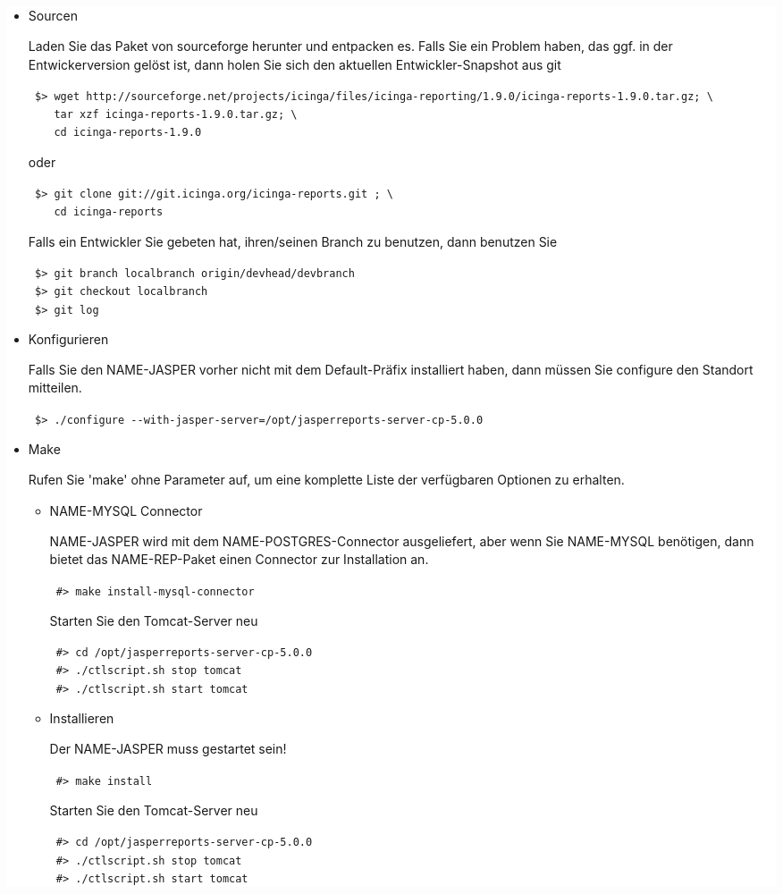 -   Sourcen

    Laden Sie das Paket von sourceforge herunter und entpacken es. Falls
    Sie ein Problem haben, das ggf. in der Entwickerversion gelöst ist,
    dann holen Sie sich den aktuellen Entwickler-Snapshot aus git

         $> wget http://sourceforge.net/projects/icinga/files/icinga-reporting/1.9.0/icinga-reports-1.9.0.tar.gz; \
            tar xzf icinga-reports-1.9.0.tar.gz; \
            cd icinga-reports-1.9.0

    oder

         $> git clone git://git.icinga.org/icinga-reports.git ; \
            cd icinga-reports

    Falls ein Entwickler Sie gebeten hat, ihren/seinen Branch zu
    benutzen, dann benutzen Sie

         $> git branch localbranch origin/devhead/devbranch
         $> git checkout localbranch
         $> git log

-   Konfigurieren

    Falls Sie den NAME-JASPER vorher nicht mit dem Default-Präfix
    installiert haben, dann müssen Sie configure den Standort mitteilen.

         $> ./configure --with-jasper-server=/opt/jasperreports-server-cp-5.0.0

-   Make

    Rufen Sie 'make' ohne Parameter auf, um eine komplette Liste der
    verfügbaren Optionen zu erhalten.

    -   NAME-MYSQL Connector

        NAME-JASPER wird mit dem NAME-POSTGRES-Connector ausgeliefert,
        aber wenn Sie NAME-MYSQL benötigen, dann bietet das
        NAME-REP-Paket einen Connector zur Installation an.

             #> make install-mysql-connector

        Starten Sie den Tomcat-Server neu

             #> cd /opt/jasperreports-server-cp-5.0.0
             #> ./ctlscript.sh stop tomcat
             #> ./ctlscript.sh start tomcat

    -   Installieren

        Der NAME-JASPER muss gestartet sein!

             #> make install

        Starten Sie den Tomcat-Server neu

             #> cd /opt/jasperreports-server-cp-5.0.0
             #> ./ctlscript.sh stop tomcat
             #> ./ctlscript.sh start tomcat
